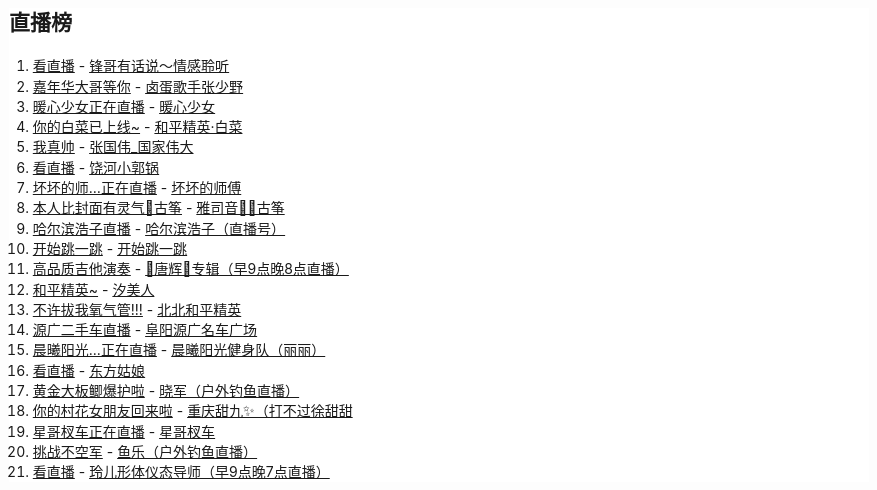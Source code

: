 ## 直播榜

1. [看直播](https://webcast.amemv.com/webcast/reflow/6926691197624879875) - [锋哥有话说～情感聆听](https://www.iesdouyin.com/share/user/61325152231?sec_uid=MS4wLjABAAAAGopRoudNezN45iIezcoG0rvrSq43Z4yKVm5rUm1cFbw)
1. [嘉年华大哥等你](https://webcast.amemv.com/webcast/reflow/6926698989062146820) - [卤蛋歌手张少野](https://www.iesdouyin.com/share/user/3315731865543948?sec_uid=MS4wLjABAAAAQoFfCvKzt5r6Q0lWFsPuFl10L_bFQMyrJTUik3_LeP2sRJy84yRZQigtA-DGDUVC)
1. [暖心少女正在直播](https://webcast.amemv.com/webcast/reflow/6926676790627011328) - [暖心少女](https://www.iesdouyin.com/share/user/4124956041419031?sec_uid=MS4wLjABAAAAdPeQ7RtJ-SbV-qoCqFpYpshtuNwnoW265nUTyFTunNuGZ3nz2PyCRYFwsZVYpGi-)
1. [你的白菜已上线~](https://webcast.amemv.com/webcast/reflow/6926692012381047560) - [和平精英·白菜](https://www.iesdouyin.com/share/user/107906383740?sec_uid=MS4wLjABAAAALAKarQfuvULEOFvFRBh7zZQutzqXr9CyHsSaxVf07rI)
1. [我真帅](https://webcast.amemv.com/webcast/reflow/6926698564932356864) - [张国伟_国家伟大](https://www.iesdouyin.com/share/user/848456505900387?sec_uid=MS4wLjABAAAAjMCpW5C523dGoseWYldf9HS-r-unq2mIwcVE8eIt2tE)
1. [看直播](https://webcast.amemv.com/webcast/reflow/6926691333714397965) - [饶河小郭锅](https://www.iesdouyin.com/share/user/2805562604011031?sec_uid=MS4wLjABAAAAqctShW7826o8Y0spXu7_rcP5B9pvIT0zZkYfTtRoCBK0xWim8ve0DBZs3oEIIeM1)
1. [坏坏的师…正在直播](https://webcast.amemv.com/webcast/reflow/6926696513124993800) - [坏坏的师傅](https://www.iesdouyin.com/share/user/4503616742418974?sec_uid=MS4wLjABAAAAAIH5cpEsiP5b9eqBMMJYvhjPkLo6k7--u5hEKCSBIHMubwmu68FGshxiI5fKTz4e)
1. [本人比封面有灵气🎵古筝](https://webcast.amemv.com/webcast/reflow/6926706412080990991) - [雅司音🎵🏮古筝](https://www.iesdouyin.com/share/user/84108583768?sec_uid=MS4wLjABAAAAWtrgbuw6-1RzWiesRp5yI1mct3kalP-ho2g4YJcd8GQ)
1. [哈尔滨浩子直播](https://webcast.amemv.com/webcast/reflow/6926665583912422148) - [哈尔滨浩子（直播号）](https://www.iesdouyin.com/share/user/509786375335064?sec_uid=MS4wLjABAAAAanzG4ZslAGbGQggw07Fe-BQL4BhL7HiXYYMUxlMh-lo)
1. [开始跳一跳](https://webcast.amemv.com/webcast/reflow/6926683961154407175) - [开始跳一跳](https://www.iesdouyin.com/share/user/104739800588?sec_uid=MS4wLjABAAAARsuDy8p_tQHdNFgETS1XZAYb1VCUKFVH_mH2xi8zkhc)
1. [高品质吉他演奏](https://webcast.amemv.com/webcast/reflow/6926691225126898446) - [🎸唐辉🎸专辑（早9点晚8点直播）](https://www.iesdouyin.com/share/user/1209082403364174?sec_uid=MS4wLjABAAAAYJii6-EewH_2G7n1mpXMQvuk_zTbwYO3N_H6Ex1HltLlzTgnBZbxy0ZmA99YU1pr)
1. [和平精英~](https://webcast.amemv.com/webcast/reflow/6926663503700921101) - [汐美人](https://www.iesdouyin.com/share/user/1112346250193116?sec_uid=MS4wLjABAAAA2OhjVJHRUtWbB1DnJfmX1ll83GLMdRdLrpkht00oGpmIMQDdTub2rNpnKHbYydLq)
1. [不许拔我氧气管!!!](https://webcast.amemv.com/webcast/reflow/6926697678176783112) - [北北和平精英](https://www.iesdouyin.com/share/user/3570867693957771?sec_uid=MS4wLjABAAAAHf7so9gjAvy41nplJlw7jDkQz5FVTX-MO_Q_xJ4IVPzPNPeel6qP_NVk36U3XRXl)
1. [源广二手车直播](https://webcast.amemv.com/webcast/reflow/6926688763314703117) - [阜阳源广名车广场](https://www.iesdouyin.com/share/user/2897909758825959?sec_uid=MS4wLjABAAAAjc4TzZ8q1zzV2zrP5YXLePI9DUdzpvHSSwxbpn0pKMJsj88CCrhq3Buzcw_tEzA8)
1. [晨曦阳光...正在直播](https://webcast.amemv.com/webcast/reflow/6926696528887204622) - [晨曦阳光健身队（丽丽）](https://www.iesdouyin.com/share/user/52002823868?sec_uid=MS4wLjABAAAAFE-9A3H2j5CxhSHqrfueGHfIexh0vH3V3o78Ipr4oM0)
1. [看直播](https://webcast.amemv.com/webcast/reflow/6926676440134060815) - [东方姑娘](https://www.iesdouyin.com/share/user/3276200493458259?sec_uid=MS4wLjABAAAAzo_o4l-oR7mF-Qfe02BD0_W1B5Th4UaJx0LHZmr4BGsPFT2puFqRhgtTtWc3_I7f)
1. [黄金大板鲫爆护啦](https://webcast.amemv.com/webcast/reflow/6926663476156828430) - [晓军（户外钓鱼直播）](https://www.iesdouyin.com/share/user/105688436186?sec_uid=MS4wLjABAAAAWpc7moLrSPpiuZ8v6Dg99CAjHSjAJTi4WrGTyQ8rZHI)
1. [你的村花女朋友回来啦](https://webcast.amemv.com/webcast/reflow/6926690601434204940) - [重庆甜九✨（打不过徐甜甜](https://www.iesdouyin.com/share/user/76400219741?sec_uid=MS4wLjABAAAARRIXpfO9KiGYfSeB9mFgDhKCHB_vN1OONggaWfHwVvU)
1. [星哥杈车正在直播](https://webcast.amemv.com/webcast/reflow/6926700332898650880) - [星哥杈车](https://www.iesdouyin.com/share/user/2963883596723887?sec_uid=MS4wLjABAAAAi0LtJr2WWDuhJsLwXQW0p83gAKto2H_MufoIQ5CieX4Ecm0CuKXQBQs7luPs5es8)
1. [挑战不空军](https://webcast.amemv.com/webcast/reflow/6926686849553517323) - [鱼乐（户外钓鱼直播）](https://www.iesdouyin.com/share/user/98277921327?sec_uid=MS4wLjABAAAAHpdQuR2XQD0erd0eiwqPn_sENFf2yw8GyrAJcAysCEs)
1. [看直播](https://webcast.amemv.com/webcast/reflow/6926690096213166862) - [玲儿形体仪态导师（早9点晚7点直播）](https://www.iesdouyin.com/share/user/1037577997531416?sec_uid=MS4wLjABAAAAKTCQWGtv-sfg0zmVV_IN8znmdLie4Tg53y0NvVg8yaSPaOwCkCz77OaUzGT4flLK)